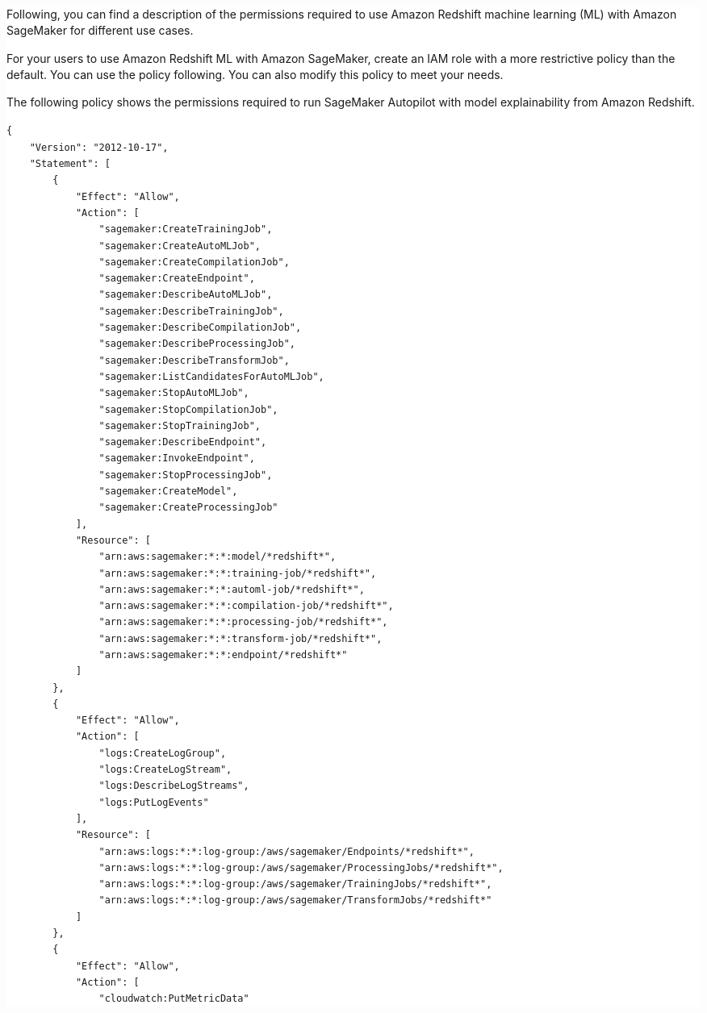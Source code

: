 Following, you can find a description of the permissions required to use Amazon Redshift machine learning \(ML\) with Amazon SageMaker for different use cases\.

For your users to use Amazon Redshift ML with Amazon SageMaker, create an IAM role with a more restrictive policy than the default\. You can use the policy following\. You can also modify this policy to meet your needs\.

The following policy shows the permissions required to run SageMaker Autopilot with model explainability from Amazon Redshift\.

```
{
    "Version": "2012-10-17",
    "Statement": [
        {
            "Effect": "Allow",
            "Action": [
                "sagemaker:CreateTrainingJob",
                "sagemaker:CreateAutoMLJob",
                "sagemaker:CreateCompilationJob",
                "sagemaker:CreateEndpoint",
                "sagemaker:DescribeAutoMLJob",
                "sagemaker:DescribeTrainingJob",
                "sagemaker:DescribeCompilationJob",
                "sagemaker:DescribeProcessingJob",
                "sagemaker:DescribeTransformJob",
                "sagemaker:ListCandidatesForAutoMLJob",
                "sagemaker:StopAutoMLJob",
                "sagemaker:StopCompilationJob",
                "sagemaker:StopTrainingJob",
                "sagemaker:DescribeEndpoint",
                "sagemaker:InvokeEndpoint",
                "sagemaker:StopProcessingJob",
                "sagemaker:CreateModel",
                "sagemaker:CreateProcessingJob"
            ],
            "Resource": [
                "arn:aws:sagemaker:*:*:model/*redshift*",
                "arn:aws:sagemaker:*:*:training-job/*redshift*",
                "arn:aws:sagemaker:*:*:automl-job/*redshift*",
                "arn:aws:sagemaker:*:*:compilation-job/*redshift*",
                "arn:aws:sagemaker:*:*:processing-job/*redshift*",
                "arn:aws:sagemaker:*:*:transform-job/*redshift*",
                "arn:aws:sagemaker:*:*:endpoint/*redshift*"
            ]
        },
        {
            "Effect": "Allow",
            "Action": [
                "logs:CreateLogGroup",
                "logs:CreateLogStream",
                "logs:DescribeLogStreams",
                "logs:PutLogEvents"
            ],
            "Resource": [
                "arn:aws:logs:*:*:log-group:/aws/sagemaker/Endpoints/*redshift*",
                "arn:aws:logs:*:*:log-group:/aws/sagemaker/ProcessingJobs/*redshift*",
                "arn:aws:logs:*:*:log-group:/aws/sagemaker/TrainingJobs/*redshift*",
                "arn:aws:logs:*:*:log-group:/aws/sagemaker/TransformJobs/*redshift*"
            ]
        },
        {
            "Effect": "Allow",
            "Action": [
                "cloudwatch:PutMetricData"
```